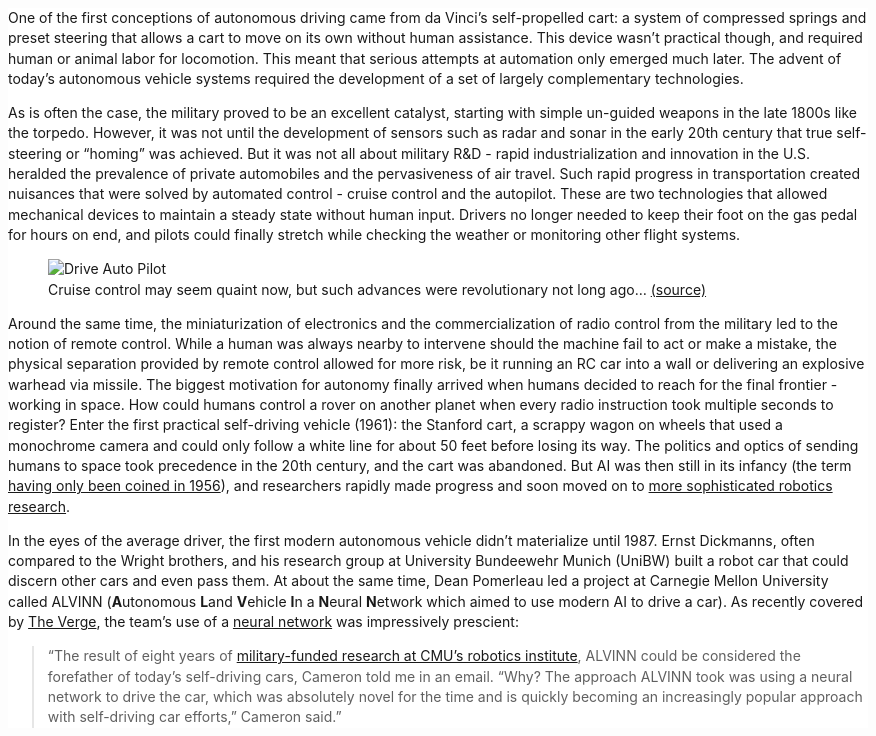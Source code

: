 One of the first conceptions of autonomous driving came from da Vinci’s self-propelled cart: a system of compressed springs and preset steering that allows a cart to move on its own without human assistance. This device wasn’t practical though, and required human or animal labor for locomotion. This meant that serious attempts at automation only emerged much later. The advent of today’s autonomous vehicle systems required the development of a set of largely complementary technologies.

As is often the case, the military proved to be an excellent catalyst, starting with simple un-guided weapons in the late 1800s like the torpedo. However, it was not until the development of sensors such as radar and sonar in the early 20th century that true self-steering or “homing” was achieved. But it was not all about military R&D - rapid industrialization and innovation in the U.S. heralded the prevalence of private automobiles and the pervasiveness of air travel. Such rapid progress in transportation created nuisances that were solved by automated control - cruise control and the autopilot. These are two technologies that allowed mechanical devices to maintain a steady state without human input. Drivers no longer needed to keep their foot on the gas pedal for hours on end, and pilots could finally stretch while checking the weather or monitoring other flight systems.

<figure>
     <img src="{{ site.imgpath }}/editorials/autonomous_vehicles/drive_auto_pilot.PNG" alt="Drive Auto Pilot"/>
     <figcaption>Cruise control may seem quaint now, but such advances were revolutionary not long ago… <a href="http://www.imperialclub.com/Articles/58AutoPilot/index.htm">(source)</a></figcaption>
</figure>

Around the same time, the miniaturization of electronics and the commercialization of radio control from the military led to the notion of remote control. While a human was always nearby to intervene should the machine fail to act or make a mistake, the physical separation provided by remote control allowed for more risk, be it running an RC car into a wall or delivering an explosive warhead via missile. The biggest motivation for autonomy finally arrived when humans decided to reach for the final frontier - working in space. How could humans control a rover on another planet when every radio instruction took multiple seconds to register?
Enter the first practical self-driving vehicle (1961): the Stanford cart, a scrappy wagon on wheels that used a monochrome camera and could only follow a white line for about 50 feet before losing its way. The politics and optics of sending humans to space took precedence in the 20th century, and the cart was abandoned. But AI was then still in its infancy (the term [having only been coined in 1956](https://en.wikipedia.org/wiki/Dartmouth_workshop)), and researchers rapidly made progress and soon moved on to [more sophisticated robotics research](https://en.wikipedia.org/wiki/Shakey_the_robot).

<figure>
<iframe width="560" height="315" src="https://www.youtube.com/embed/7bsEN8mwUB8" frameborder="0" allow="autoplay; encrypted-media" allowfullscreen></iframe>
</figure>

In the eyes of the average driver, the first modern autonomous vehicle didn’t materialize until 1987. Ernst Dickmanns, often compared to the Wright brothers, and his research group at University Bundeewehr Munich (UniBW) built a robot car that could discern other cars and even pass them. At about the same time, Dean Pomerleau led a project at Carnegie Mellon University called ALVINN (**A**utonomous **L**and **V**ehicle **I**n a **N**eural **N**etwork which aimed to use modern AI to drive a car). As recently covered by [The Verge](https://www.theverge.com/2016/11/27/13752344/alvinn-self-driving-car-1989-cmu-navlab), the team’s use of a [neural network](https://en.wikipedia.org/wiki/Artificial_neural_network) was impressively prescient:

> “The result of eight years of [military-funded research at CMU’s robotics institute](http://repository.cmu.edu/cgi/viewcontent.cgi?article=2874&context=compsci), ALVINN could be considered the forefather of today’s self-driving cars, Cameron told me in an email. “Why? The approach ALVINN took was using a neural network to drive the car, which was absolutely novel for the time and is quickly becoming an increasingly popular approach with self-driving car efforts,” Cameron said.”
